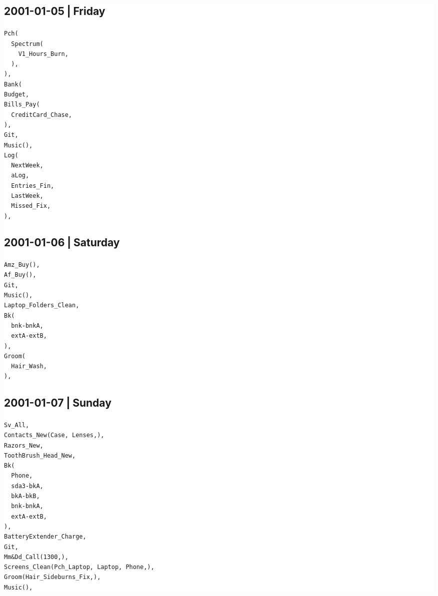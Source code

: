 ## 2001-01-05 | Friday

```text
Pch(
  Spectrum(
    V1_Hours_Burn,
  ),
), 
Bank(
Budget,
Bills_Pay(
  CreditCard_Chase,
), 
Git, 
Music(), 
Log(
  NextWeek,
  aLog,
  Entries_Fin,
  LastWeek,
  Missed_Fix,
), 
```

## 2001-01-06 | Saturday

```text
Amz_Buy(), 
Af_Buy(), 
Git, 
Music(), 
Laptop_Folders_Clean, 
Bk(
  bnk-bnkA,
  extA-extB,
), 
Groom(
  Hair_Wash,
), 
```

## 2001-01-07 | Sunday

```text
Sv_All, 
Contacts_New(Case, Lenses,),
Razors_New,
ToothBrush_Head_New,
Bk(
  Phone,
  sda3-bkA,
  bkA-bkB,
  bnk-bnkA,
  extA-extB,
),
BatteryExtender_Charge, 
Git, 
Mm&Dd_Call(1300,), 
Screens_Clean(Pch_Laptop, Laptop, Phone,), 
Groom(Hair_Sideburns_Fix,), 
Music(), 
```
